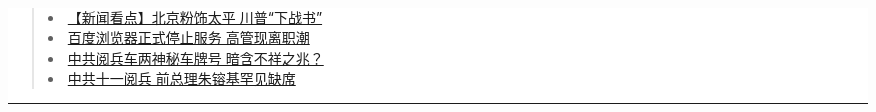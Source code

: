 > <li><a href="http://www.epochtimes.com/gb/19/10/2/n11563154.htm">【新闻看点】北京粉饰太平 川普“下战书”</a></li>
> <li><a href="http://www.epochtimes.com/gb/19/10/1/n11560743.htm">百度浏览器正式停止服务 高管现离职潮</a></li>
> <li><a href="http://www.epochtimes.com/gb/19/10/1/n11560833.htm">中共阅兵车两神秘车牌号 暗含不祥之兆？</a></li>
> <li><a href="http://www.epochtimes.com/gb/19/10/1/n11558955.htm">中共十一阅兵 前总理朱镕基罕见缺席</a></li>
<hr>
